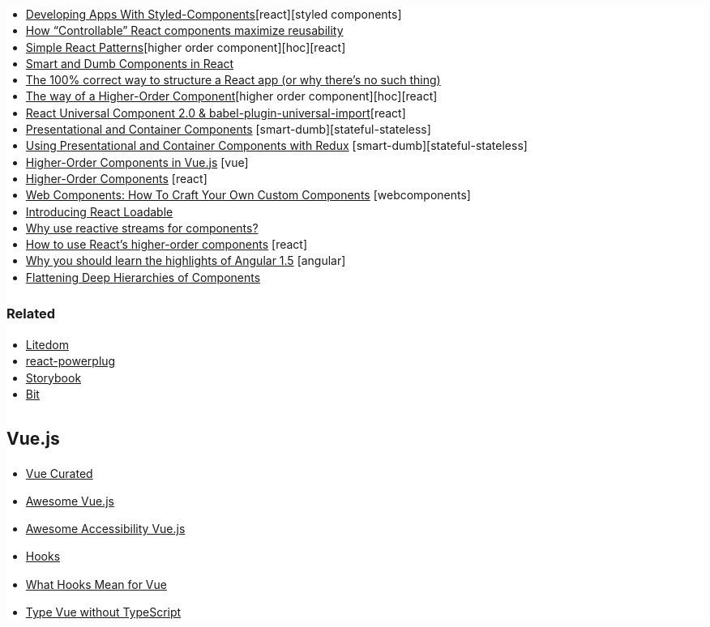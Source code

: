 - [Developing Apps With Styled-Components](https://blog.getty.io/developing-apps-with-styled-components-e9f56cd0f4c5)[react][styled components]
- [How “Controllable” React components maximize reusability](https://medium.com/myheritage-engineering/how-controllable-react-components-maximize-reusability-86e3d233fa8e)
- [Simple React Patterns](https://www.codementor.io/lucasmreis/simple-react-patterns-dd9ztprpe)[higher order component][hoc][react]
- [Smart and Dumb Components in React](https://medium.com/@bloomca/smart-and-dumb-components-in-react-9f2607ae6747)
- [The 100% correct way to structure a React app (or why there’s no such thing)](https://hackernoon.com/the-100-correct-way-to-structure-a-react-app-or-why-theres-no-such-thing-3ede534ef1ed)
- [The way of a Higher-Order Component](https://codeburst.io/the-way-of-higher-order-component-37fc937534a9)[higher order component][hoc][react]
- [React Universal Component 2.0 & babel-plugin-universal-import](https://medium.com/faceyspacey/announcing-react-universal-component-2-0-babel-plugin-universal-import-5702d59ec1f4)[react]
- [Presentational and Container Components](https://medium.com/@dan_abramov/smart-and-dumb-components-7ca2f9a7c7d0) [smart-dumb][stateful-stateless]
- [Using Presentational and Container Components with Redux](https://www.fullstackreact.com/p/using-presentational-and-container-components-with-redux/) [smart-dumb][stateful-stateless]
- [Higher-Order Components in Vue.js](https://medium.com/tldr-tech/higher-order-components-in-vue-js-38b500c6d49f#.64mngmpd7) [vue]
- [Higher-Order Components](https://facebook.github.io/react/docs/higher-order-components.html) [react]
- [Web Components: How To Craft Your Own Custom Components](https://auth0.com/blog/web-components-how-to-craft-your-own-custom-components/) [webcomponents]
- [Introducing React Loadable](https://medium.com/@thejameskyle/react-loadable-2674c59de178#.d4e9tp5g8)
- [Why use reactive streams for components?](https://glebbahmutov.com/blog/why-use-reactive-streams-for-components/)
- [How to use React’s higher-order components](https://medium.freecodecamp.com/react-higher-order-components-635d0bc38b6c#.zdbrjdgm5) [react]
- [Why you should learn the highlights of Angular 1.5](https://medium.com/@JCastigliano/why-you-should-learn-the-highlights-of-angular-1-5-bb6c320928a5#.5n8n3qebi) [angular]
- [Flattening Deep Hierarchies of Components](http://blog.rangle.io/flattening-deep-hierarchies-of-components/)

### Related

- [Litedom](https://litedom.js.org/)
- [react-powerplug](https://github.com/renatorib/react-powerplug/)
- [Storybook](https://storybook.js.org)
- [Bit](https://github.com/teambit/bit)

## Vue.js

- [Vue Curated](https://curated.vuejs.org/)
- [Awesome Vue.js](https://github.com/vuejs/awesome-vue)
- [Awesome Accessibility Vue.js](https://github.com/vue-a11y/awesome-a11y-vue)

- [Hooks](https://github.com/yyx990803/vue-hooks)
- [What Hooks Mean for Vue](https://css-tricks.com/what-hooks-mean-for-vue/)

- [Type Vue without TypeScript](https://medium.com/@znck/type-vue-without-typescript-b2b49210f0b)
